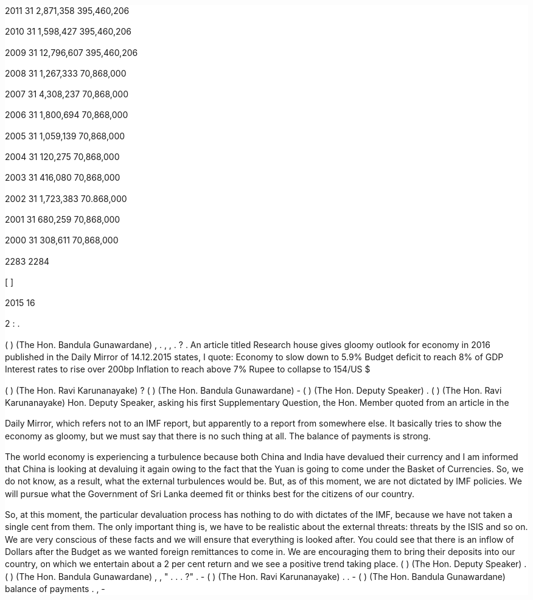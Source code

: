 2011 31 2,871,358 395,460,206

2010 31 1,598,427 395,460,206

2009 31 12,796,607 395,460,206

2008 31 1,267,333 70,868,000

2007 31 4,308,237 70,868,000

2006 31 1,800,694 70,868,000

2005 31 1,059,139 70,868,000

2004 31 120,275 70,868,000

2003 31 416,080 70,868,000

2002 31 1,723,383 70.868,000

2001 31 680,259 70,868,000

2000 31 308,611 70,868,000

2283 2284

[ ]

2015 16

2 : .

( ) (The Hon. Bandula Gunawardane) , . , , . ? . An article titled Research house gives gloomy outlook for economy in 2016 published in the Daily Mirror of 14.12.2015 states, I quote: Economy to slow down to 5.9% Budget deficit to reach 8% of GDP Interest rates to rise over 200bp Inflation to reach above 7% Rupee to collapse to 154/US $

( ) (The Hon. Ravi Karunanayake) ? ( ) (The Hon. Bandula Gunawardane) - ( ) (The Hon. Deputy Speaker) . ( ) (The Hon. Ravi Karunanayake) Hon. Deputy Speaker, asking his first Supplementary Question, the Hon. Member quoted from an article in the

Daily Mirror, which refers not to an IMF report, but apparently to a report from somewhere else. It basically tries to show the economy as gloomy, but we must say that there is no such thing at all. The balance of payments is strong.

The world economy is experiencing a turbulence because both China and India have devalued their currency and I am informed that China is looking at devaluing it again owing to the fact that the Yuan is going to come under the Basket of Currencies. So, we do not know, as a result, what the external turbulences would be. But, as of this moment, we are not dictated by IMF policies. We will pursue what the Government of Sri Lanka deemed fit or thinks best for the citizens of our country.

So, at this moment, the particular devaluation process has nothing to do with dictates of the IMF, because we have not taken a single cent from them. The only important thing is, we have to be realistic about the external threats: threats by the ISIS and so on. We are very conscious of these facts and we will ensure that everything is looked after. You could see that there is an inflow of Dollars after the Budget as we wanted foreign remittances to come in. We are encouraging them to bring their deposits into our country, on which we entertain about a 2 per cent return and we see a positive trend taking place. ( ) (The Hon. Deputy Speaker) . ( ) (The Hon. Bandula Gunawardane) , , " . . . ?" . - ( ) (The Hon. Ravi Karunanayake) . . - ( ) (The Hon. Bandula Gunawardane) balance of payments . , -
